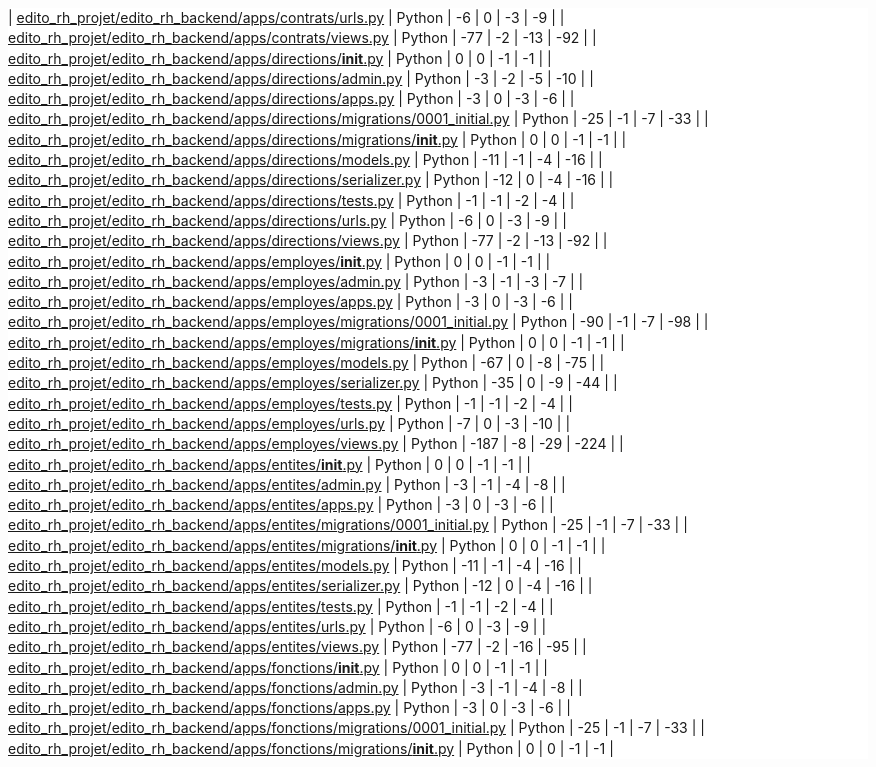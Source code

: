 | [edito_rh_projet/edito_rh_backend/apps/contrats/urls.py](/edito_rh_projet/edito_rh_backend/apps/contrats/urls.py) | Python | -6 | 0 | -3 | -9 |
| [edito_rh_projet/edito_rh_backend/apps/contrats/views.py](/edito_rh_projet/edito_rh_backend/apps/contrats/views.py) | Python | -77 | -2 | -13 | -92 |
| [edito_rh_projet/edito_rh_backend/apps/directions/__init__.py](/edito_rh_projet/edito_rh_backend/apps/directions/__init__.py) | Python | 0 | 0 | -1 | -1 |
| [edito_rh_projet/edito_rh_backend/apps/directions/admin.py](/edito_rh_projet/edito_rh_backend/apps/directions/admin.py) | Python | -3 | -2 | -5 | -10 |
| [edito_rh_projet/edito_rh_backend/apps/directions/apps.py](/edito_rh_projet/edito_rh_backend/apps/directions/apps.py) | Python | -3 | 0 | -3 | -6 |
| [edito_rh_projet/edito_rh_backend/apps/directions/migrations/0001_initial.py](/edito_rh_projet/edito_rh_backend/apps/directions/migrations/0001_initial.py) | Python | -25 | -1 | -7 | -33 |
| [edito_rh_projet/edito_rh_backend/apps/directions/migrations/__init__.py](/edito_rh_projet/edito_rh_backend/apps/directions/migrations/__init__.py) | Python | 0 | 0 | -1 | -1 |
| [edito_rh_projet/edito_rh_backend/apps/directions/models.py](/edito_rh_projet/edito_rh_backend/apps/directions/models.py) | Python | -11 | -1 | -4 | -16 |
| [edito_rh_projet/edito_rh_backend/apps/directions/serializer.py](/edito_rh_projet/edito_rh_backend/apps/directions/serializer.py) | Python | -12 | 0 | -4 | -16 |
| [edito_rh_projet/edito_rh_backend/apps/directions/tests.py](/edito_rh_projet/edito_rh_backend/apps/directions/tests.py) | Python | -1 | -1 | -2 | -4 |
| [edito_rh_projet/edito_rh_backend/apps/directions/urls.py](/edito_rh_projet/edito_rh_backend/apps/directions/urls.py) | Python | -6 | 0 | -3 | -9 |
| [edito_rh_projet/edito_rh_backend/apps/directions/views.py](/edito_rh_projet/edito_rh_backend/apps/directions/views.py) | Python | -77 | -2 | -13 | -92 |
| [edito_rh_projet/edito_rh_backend/apps/employes/__init__.py](/edito_rh_projet/edito_rh_backend/apps/employes/__init__.py) | Python | 0 | 0 | -1 | -1 |
| [edito_rh_projet/edito_rh_backend/apps/employes/admin.py](/edito_rh_projet/edito_rh_backend/apps/employes/admin.py) | Python | -3 | -1 | -3 | -7 |
| [edito_rh_projet/edito_rh_backend/apps/employes/apps.py](/edito_rh_projet/edito_rh_backend/apps/employes/apps.py) | Python | -3 | 0 | -3 | -6 |
| [edito_rh_projet/edito_rh_backend/apps/employes/migrations/0001_initial.py](/edito_rh_projet/edito_rh_backend/apps/employes/migrations/0001_initial.py) | Python | -90 | -1 | -7 | -98 |
| [edito_rh_projet/edito_rh_backend/apps/employes/migrations/__init__.py](/edito_rh_projet/edito_rh_backend/apps/employes/migrations/__init__.py) | Python | 0 | 0 | -1 | -1 |
| [edito_rh_projet/edito_rh_backend/apps/employes/models.py](/edito_rh_projet/edito_rh_backend/apps/employes/models.py) | Python | -67 | 0 | -8 | -75 |
| [edito_rh_projet/edito_rh_backend/apps/employes/serializer.py](/edito_rh_projet/edito_rh_backend/apps/employes/serializer.py) | Python | -35 | 0 | -9 | -44 |
| [edito_rh_projet/edito_rh_backend/apps/employes/tests.py](/edito_rh_projet/edito_rh_backend/apps/employes/tests.py) | Python | -1 | -1 | -2 | -4 |
| [edito_rh_projet/edito_rh_backend/apps/employes/urls.py](/edito_rh_projet/edito_rh_backend/apps/employes/urls.py) | Python | -7 | 0 | -3 | -10 |
| [edito_rh_projet/edito_rh_backend/apps/employes/views.py](/edito_rh_projet/edito_rh_backend/apps/employes/views.py) | Python | -187 | -8 | -29 | -224 |
| [edito_rh_projet/edito_rh_backend/apps/entites/__init__.py](/edito_rh_projet/edito_rh_backend/apps/entites/__init__.py) | Python | 0 | 0 | -1 | -1 |
| [edito_rh_projet/edito_rh_backend/apps/entites/admin.py](/edito_rh_projet/edito_rh_backend/apps/entites/admin.py) | Python | -3 | -1 | -4 | -8 |
| [edito_rh_projet/edito_rh_backend/apps/entites/apps.py](/edito_rh_projet/edito_rh_backend/apps/entites/apps.py) | Python | -3 | 0 | -3 | -6 |
| [edito_rh_projet/edito_rh_backend/apps/entites/migrations/0001_initial.py](/edito_rh_projet/edito_rh_backend/apps/entites/migrations/0001_initial.py) | Python | -25 | -1 | -7 | -33 |
| [edito_rh_projet/edito_rh_backend/apps/entites/migrations/__init__.py](/edito_rh_projet/edito_rh_backend/apps/entites/migrations/__init__.py) | Python | 0 | 0 | -1 | -1 |
| [edito_rh_projet/edito_rh_backend/apps/entites/models.py](/edito_rh_projet/edito_rh_backend/apps/entites/models.py) | Python | -11 | -1 | -4 | -16 |
| [edito_rh_projet/edito_rh_backend/apps/entites/serializer.py](/edito_rh_projet/edito_rh_backend/apps/entites/serializer.py) | Python | -12 | 0 | -4 | -16 |
| [edito_rh_projet/edito_rh_backend/apps/entites/tests.py](/edito_rh_projet/edito_rh_backend/apps/entites/tests.py) | Python | -1 | -1 | -2 | -4 |
| [edito_rh_projet/edito_rh_backend/apps/entites/urls.py](/edito_rh_projet/edito_rh_backend/apps/entites/urls.py) | Python | -6 | 0 | -3 | -9 |
| [edito_rh_projet/edito_rh_backend/apps/entites/views.py](/edito_rh_projet/edito_rh_backend/apps/entites/views.py) | Python | -77 | -2 | -16 | -95 |
| [edito_rh_projet/edito_rh_backend/apps/fonctions/__init__.py](/edito_rh_projet/edito_rh_backend/apps/fonctions/__init__.py) | Python | 0 | 0 | -1 | -1 |
| [edito_rh_projet/edito_rh_backend/apps/fonctions/admin.py](/edito_rh_projet/edito_rh_backend/apps/fonctions/admin.py) | Python | -3 | -1 | -4 | -8 |
| [edito_rh_projet/edito_rh_backend/apps/fonctions/apps.py](/edito_rh_projet/edito_rh_backend/apps/fonctions/apps.py) | Python | -3 | 0 | -3 | -6 |
| [edito_rh_projet/edito_rh_backend/apps/fonctions/migrations/0001_initial.py](/edito_rh_projet/edito_rh_backend/apps/fonctions/migrations/0001_initial.py) | Python | -25 | -1 | -7 | -33 |
| [edito_rh_projet/edito_rh_backend/apps/fonctions/migrations/__init__.py](/edito_rh_projet/edito_rh_backend/apps/fonctions/migrations/__init__.py) | Python | 0 | 0 | -1 | -1 |